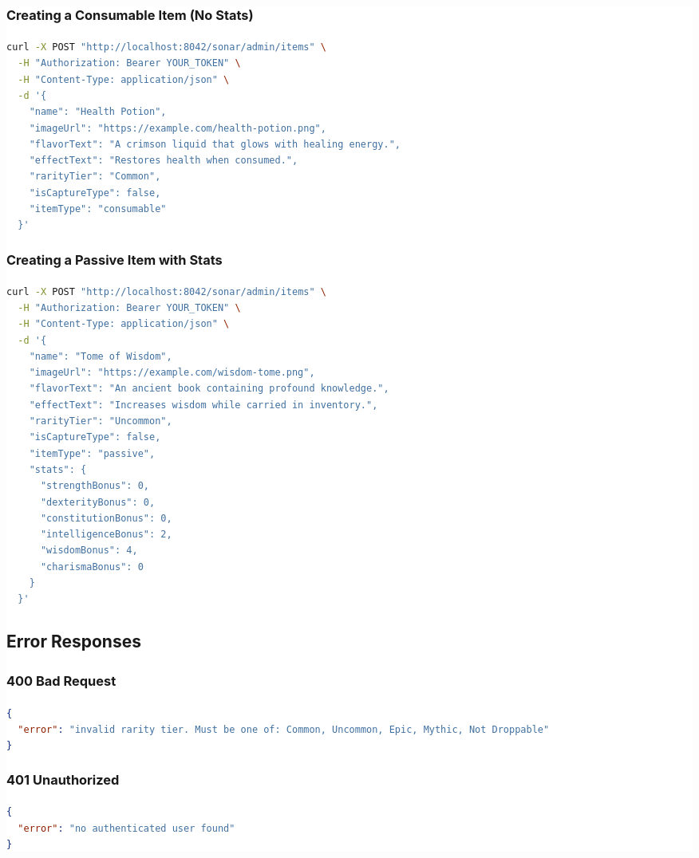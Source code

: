 ### Creating a Consumable Item (No Stats)

```bash
curl -X POST "http://localhost:8042/sonar/admin/items" \
  -H "Authorization: Bearer YOUR_TOKEN" \
  -H "Content-Type: application/json" \
  -d '{
    "name": "Health Potion",
    "imageUrl": "https://example.com/health-potion.png",
    "flavorText": "A crimson liquid that glows with healing energy.",
    "effectText": "Restores health when consumed.",
    "rarityTier": "Common",
    "isCaptureType": false,
    "itemType": "consumable"
  }'
```

### Creating a Passive Item with Stats

```bash
curl -X POST "http://localhost:8042/sonar/admin/items" \
  -H "Authorization: Bearer YOUR_TOKEN" \
  -H "Content-Type: application/json" \
  -d '{
    "name": "Tome of Wisdom",
    "imageUrl": "https://example.com/wisdom-tome.png",
    "flavorText": "An ancient book containing profound knowledge.",
    "effectText": "Increases wisdom while carried in inventory.",
    "rarityTier": "Uncommon",
    "isCaptureType": false,
    "itemType": "passive",
    "stats": {
      "strengthBonus": 0,
      "dexterityBonus": 0,
      "constitutionBonus": 0,
      "intelligenceBonus": 2,
      "wisdomBonus": 4,
      "charismaBonus": 0
    }
  }'
```

## Error Responses

### 400 Bad Request
```json
{
  "error": "invalid rarity tier. Must be one of: Common, Uncommon, Epic, Mythic, Not Droppable"
}
```

### 401 Unauthorized
```json
{
  "error": "no authenticated user found"
}
```
